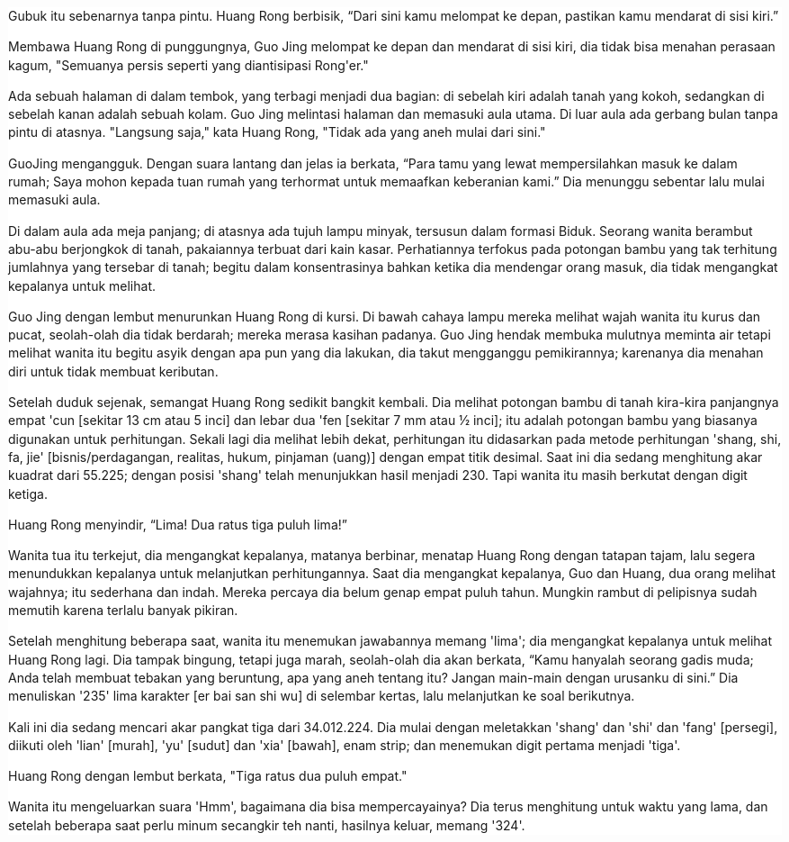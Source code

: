 Gubuk itu sebenarnya tanpa pintu. Huang Rong berbisik, “Dari sini kamu melompat ke depan, pastikan kamu mendarat di sisi kiri.”

Membawa Huang Rong di punggungnya, Guo Jing melompat ke depan dan mendarat di sisi kiri, dia tidak bisa menahan perasaan kagum, "Semuanya persis seperti yang diantisipasi Rong'er."

Ada sebuah halaman di dalam tembok, yang terbagi menjadi dua bagian: di sebelah kiri adalah tanah yang kokoh, sedangkan di sebelah kanan adalah sebuah kolam. Guo Jing melintasi halaman dan memasuki aula utama. Di luar aula ada gerbang bulan tanpa pintu di atasnya. "Langsung saja," kata Huang Rong, "Tidak ada yang aneh mulai dari sini."

GuoJing mengangguk. Dengan suara lantang dan jelas ia berkata, “Para tamu yang lewat mempersilahkan masuk ke dalam rumah; Saya mohon kepada tuan rumah yang terhormat untuk memaafkan keberanian kami.” Dia menunggu sebentar lalu mulai memasuki aula.

Di dalam aula ada meja panjang; di atasnya ada tujuh lampu minyak, tersusun dalam formasi Biduk. Seorang wanita berambut abu-abu berjongkok di tanah, pakaiannya terbuat dari kain kasar. Perhatiannya terfokus pada potongan bambu yang tak terhitung jumlahnya yang tersebar di tanah; begitu dalam konsentrasinya bahkan ketika dia mendengar orang masuk, dia tidak mengangkat kepalanya untuk melihat.

Guo Jing dengan lembut menurunkan Huang Rong di kursi. Di bawah cahaya lampu mereka melihat wajah wanita itu kurus dan pucat, seolah-olah dia tidak berdarah; mereka merasa kasihan padanya. Guo Jing hendak membuka mulutnya meminta air tetapi melihat wanita itu begitu asyik dengan apa pun yang dia lakukan, dia takut mengganggu pemikirannya; karenanya dia menahan diri untuk tidak membuat keributan.

Setelah duduk sejenak, semangat Huang Rong sedikit bangkit kembali. Dia melihat potongan bambu di tanah kira-kira panjangnya empat 'cun [sekitar 13 cm atau 5 inci] dan lebar dua 'fen [sekitar 7 mm atau ½ inci]; itu adalah potongan bambu yang biasanya digunakan untuk perhitungan. Sekali lagi dia melihat lebih dekat, perhitungan itu didasarkan pada metode perhitungan 'shang, shi, fa, jie' [bisnis/perdagangan, realitas, hukum, pinjaman (uang)] dengan empat titik desimal. Saat ini dia sedang menghitung akar kuadrat dari 55.225; dengan posisi 'shang' telah menunjukkan hasil menjadi 230. Tapi wanita itu masih berkutat dengan digit ketiga.

Huang Rong menyindir, “Lima! Dua ratus tiga puluh lima!”

Wanita tua itu terkejut, dia mengangkat kepalanya, matanya berbinar, menatap Huang Rong dengan tatapan tajam, lalu segera menundukkan kepalanya untuk melanjutkan perhitungannya. Saat dia mengangkat kepalanya, Guo dan Huang, dua orang melihat wajahnya; itu sederhana dan indah. Mereka percaya dia belum genap empat puluh tahun. Mungkin rambut di pelipisnya sudah memutih karena terlalu banyak pikiran.

Setelah menghitung beberapa saat, wanita itu menemukan jawabannya memang 'lima'; dia mengangkat kepalanya untuk melihat Huang Rong lagi. Dia tampak bingung, tetapi juga marah, seolah-olah dia akan berkata, “Kamu hanyalah seorang gadis muda; Anda telah membuat tebakan yang beruntung, apa yang aneh tentang itu? Jangan main-main dengan urusanku di sini.” Dia menuliskan '235' lima karakter [er bai san shi wu] di selembar kertas, lalu melanjutkan ke soal berikutnya.

Kali ini dia sedang mencari akar pangkat tiga dari 34.012.224. Dia mulai dengan meletakkan 'shang' dan 'shi' dan 'fang' [persegi], diikuti oleh 'lian' [murah], 'yu' [sudut] dan 'xia' [bawah], enam strip; dan menemukan digit pertama menjadi 'tiga'.

Huang Rong dengan lembut berkata, "Tiga ratus dua puluh empat."

Wanita itu mengeluarkan suara 'Hmm', bagaimana dia bisa mempercayainya? Dia terus menghitung untuk waktu yang lama, dan setelah beberapa saat perlu minum secangkir teh nanti, hasilnya keluar, memang '324'.
